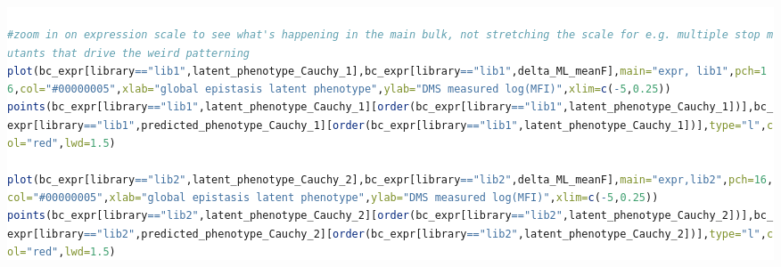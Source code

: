 ``` r

#zoom in on expression scale to see what's happening in the main bulk, not stretching the scale for e.g. multiple stop mutants that drive the weird patterning
plot(bc_expr[library=="lib1",latent_phenotype_Cauchy_1],bc_expr[library=="lib1",delta_ML_meanF],main="expr, lib1",pch=16,col="#00000005",xlab="global epistasis latent phenotype",ylab="DMS measured log(MFI)",xlim=c(-5,0.25))
points(bc_expr[library=="lib1",latent_phenotype_Cauchy_1][order(bc_expr[library=="lib1",latent_phenotype_Cauchy_1])],bc_expr[library=="lib1",predicted_phenotype_Cauchy_1][order(bc_expr[library=="lib1",latent_phenotype_Cauchy_1])],type="l",col="red",lwd=1.5)

plot(bc_expr[library=="lib2",latent_phenotype_Cauchy_2],bc_expr[library=="lib2",delta_ML_meanF],main="expr,lib2",pch=16,col="#00000005",xlab="global epistasis latent phenotype",ylab="DMS measured log(MFI)",xlim=c(-5,0.25))
points(bc_expr[library=="lib2",latent_phenotype_Cauchy_2][order(bc_expr[library=="lib2",latent_phenotype_Cauchy_2])],bc_expr[library=="lib2",predicted_phenotype_Cauchy_2][order(bc_expr[library=="lib2",latent_phenotype_Cauchy_2])],type="l",col="red",lwd=1.5)
```
